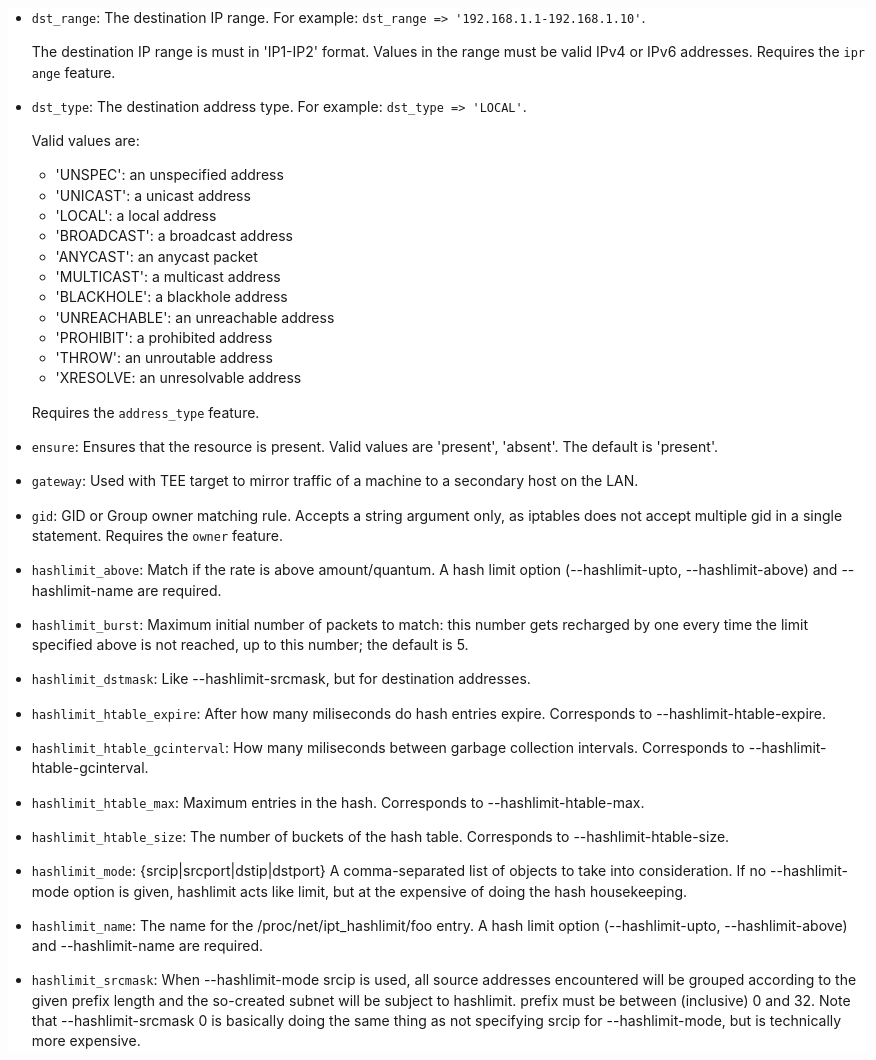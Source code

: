 * `dst_range`: The destination IP range. For example: `dst_range => '192.168.1.1-192.168.1.10'`.

  The destination IP range is must in 'IP1-IP2' format. Values in the range must be valid IPv4 or IPv6 addresses. Requires the `iprange` feature.

* `dst_type`: The destination address type. For example: `dst_type => 'LOCAL'`.

  Valid values are:

  * 'UNSPEC': an unspecified address
  * 'UNICAST': a unicast address
  * 'LOCAL': a local address
  * 'BROADCAST': a broadcast address
  * 'ANYCAST': an anycast packet
  * 'MULTICAST': a multicast address
  * 'BLACKHOLE': a blackhole address
  * 'UNREACHABLE': an unreachable address
  * 'PROHIBIT': a prohibited address
  * 'THROW': an unroutable address
  * 'XRESOLVE: an unresolvable address

  Requires the `address_type` feature.

* `ensure`: Ensures that the resource is present. Valid values are 'present', 'absent'. The default is 'present'.

* `gateway`: Used with TEE target to mirror traffic of a machine to a secondary host on the LAN.

* `gid`: GID or Group owner matching rule. Accepts a string argument only, as iptables does not accept multiple gid in a single statement. Requires the `owner` feature.

* `hashlimit_above`: Match if the rate is above amount/quantum. A hash limit option (--hashlimit-upto, --hashlimit-above) and --hashlimit-name are required.

* `hashlimit_burst`: Maximum initial number of packets to match: this number gets recharged by one every time the limit specified above is not reached, up to this number; the default is 5.

* `hashlimit_dstmask`: Like --hashlimit-srcmask, but for destination addresses.

* `hashlimit_htable_expire`: After how many miliseconds do hash entries expire. Corresponds to --hashlimit-htable-expire.

* `hashlimit_htable_gcinterval`: How many miliseconds between garbage collection intervals. Corresponds to --hashlimit-htable-gcinterval.

* `hashlimit_htable_max`: Maximum entries in the hash. Corresponds to --hashlimit-htable-max.

* `hashlimit_htable_size`: The number of buckets of the hash table. Corresponds to --hashlimit-htable-size.

* `hashlimit_mode`: {srcip|srcport|dstip|dstport} A comma-separated list of objects to take into consideration. If no --hashlimit-mode option is given, hashlimit acts like limit, but at the expensive of doing the hash housekeeping.

* `hashlimit_name`: The name for the /proc/net/ipt_hashlimit/foo entry. A hash limit option (--hashlimit-upto, --hashlimit-above) and --hashlimit-name are required.

* `hashlimit_srcmask`: When --hashlimit-mode srcip is used, all source addresses encountered will be grouped according to the given prefix length and the so-created subnet will be subject to hashlimit. prefix must be between (inclusive) 0 and 32. Note that --hashlimit-srcmask 0 is basically doing the same thing as not specifying srcip for --hashlimit-mode, but is technically more expensive.
